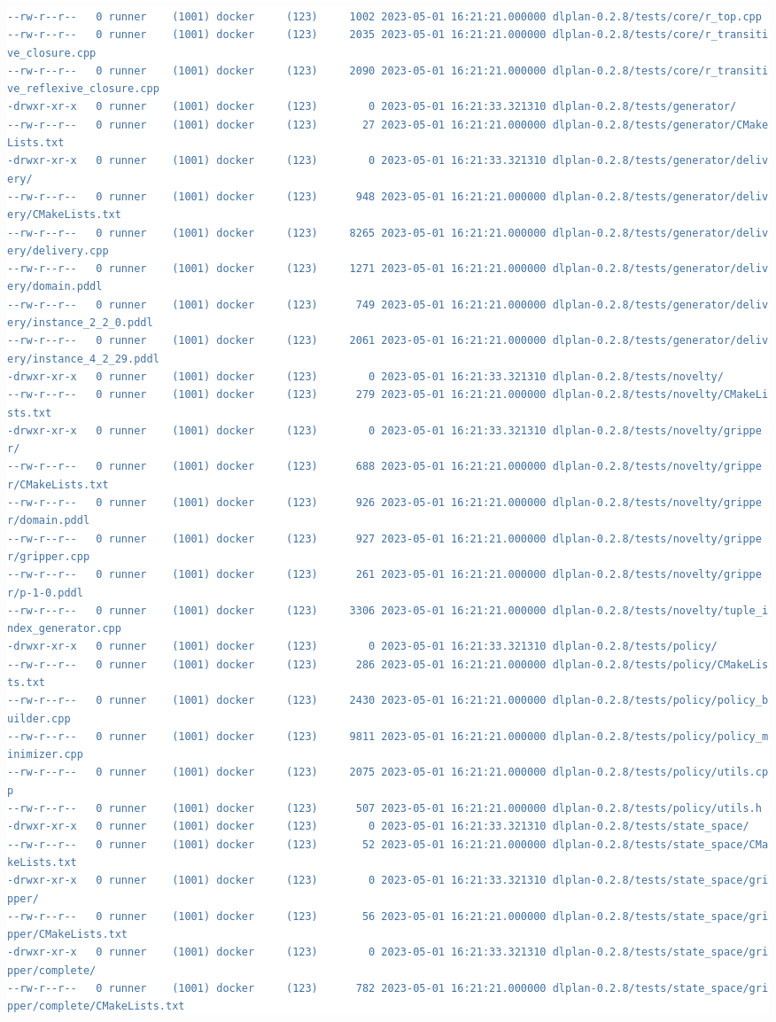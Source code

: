 ```diff
--rw-r--r--   0 runner    (1001) docker     (123)     1002 2023-05-01 16:21:21.000000 dlplan-0.2.8/tests/core/r_top.cpp
--rw-r--r--   0 runner    (1001) docker     (123)     2035 2023-05-01 16:21:21.000000 dlplan-0.2.8/tests/core/r_transitive_closure.cpp
--rw-r--r--   0 runner    (1001) docker     (123)     2090 2023-05-01 16:21:21.000000 dlplan-0.2.8/tests/core/r_transitive_reflexive_closure.cpp
-drwxr-xr-x   0 runner    (1001) docker     (123)        0 2023-05-01 16:21:33.321310 dlplan-0.2.8/tests/generator/
--rw-r--r--   0 runner    (1001) docker     (123)       27 2023-05-01 16:21:21.000000 dlplan-0.2.8/tests/generator/CMakeLists.txt
-drwxr-xr-x   0 runner    (1001) docker     (123)        0 2023-05-01 16:21:33.321310 dlplan-0.2.8/tests/generator/delivery/
--rw-r--r--   0 runner    (1001) docker     (123)      948 2023-05-01 16:21:21.000000 dlplan-0.2.8/tests/generator/delivery/CMakeLists.txt
--rw-r--r--   0 runner    (1001) docker     (123)     8265 2023-05-01 16:21:21.000000 dlplan-0.2.8/tests/generator/delivery/delivery.cpp
--rw-r--r--   0 runner    (1001) docker     (123)     1271 2023-05-01 16:21:21.000000 dlplan-0.2.8/tests/generator/delivery/domain.pddl
--rw-r--r--   0 runner    (1001) docker     (123)      749 2023-05-01 16:21:21.000000 dlplan-0.2.8/tests/generator/delivery/instance_2_2_0.pddl
--rw-r--r--   0 runner    (1001) docker     (123)     2061 2023-05-01 16:21:21.000000 dlplan-0.2.8/tests/generator/delivery/instance_4_2_29.pddl
-drwxr-xr-x   0 runner    (1001) docker     (123)        0 2023-05-01 16:21:33.321310 dlplan-0.2.8/tests/novelty/
--rw-r--r--   0 runner    (1001) docker     (123)      279 2023-05-01 16:21:21.000000 dlplan-0.2.8/tests/novelty/CMakeLists.txt
-drwxr-xr-x   0 runner    (1001) docker     (123)        0 2023-05-01 16:21:33.321310 dlplan-0.2.8/tests/novelty/gripper/
--rw-r--r--   0 runner    (1001) docker     (123)      688 2023-05-01 16:21:21.000000 dlplan-0.2.8/tests/novelty/gripper/CMakeLists.txt
--rw-r--r--   0 runner    (1001) docker     (123)      926 2023-05-01 16:21:21.000000 dlplan-0.2.8/tests/novelty/gripper/domain.pddl
--rw-r--r--   0 runner    (1001) docker     (123)      927 2023-05-01 16:21:21.000000 dlplan-0.2.8/tests/novelty/gripper/gripper.cpp
--rw-r--r--   0 runner    (1001) docker     (123)      261 2023-05-01 16:21:21.000000 dlplan-0.2.8/tests/novelty/gripper/p-1-0.pddl
--rw-r--r--   0 runner    (1001) docker     (123)     3306 2023-05-01 16:21:21.000000 dlplan-0.2.8/tests/novelty/tuple_index_generator.cpp
-drwxr-xr-x   0 runner    (1001) docker     (123)        0 2023-05-01 16:21:33.321310 dlplan-0.2.8/tests/policy/
--rw-r--r--   0 runner    (1001) docker     (123)      286 2023-05-01 16:21:21.000000 dlplan-0.2.8/tests/policy/CMakeLists.txt
--rw-r--r--   0 runner    (1001) docker     (123)     2430 2023-05-01 16:21:21.000000 dlplan-0.2.8/tests/policy/policy_builder.cpp
--rw-r--r--   0 runner    (1001) docker     (123)     9811 2023-05-01 16:21:21.000000 dlplan-0.2.8/tests/policy/policy_minimizer.cpp
--rw-r--r--   0 runner    (1001) docker     (123)     2075 2023-05-01 16:21:21.000000 dlplan-0.2.8/tests/policy/utils.cpp
--rw-r--r--   0 runner    (1001) docker     (123)      507 2023-05-01 16:21:21.000000 dlplan-0.2.8/tests/policy/utils.h
-drwxr-xr-x   0 runner    (1001) docker     (123)        0 2023-05-01 16:21:33.321310 dlplan-0.2.8/tests/state_space/
--rw-r--r--   0 runner    (1001) docker     (123)       52 2023-05-01 16:21:21.000000 dlplan-0.2.8/tests/state_space/CMakeLists.txt
-drwxr-xr-x   0 runner    (1001) docker     (123)        0 2023-05-01 16:21:33.321310 dlplan-0.2.8/tests/state_space/gripper/
--rw-r--r--   0 runner    (1001) docker     (123)       56 2023-05-01 16:21:21.000000 dlplan-0.2.8/tests/state_space/gripper/CMakeLists.txt
-drwxr-xr-x   0 runner    (1001) docker     (123)        0 2023-05-01 16:21:33.321310 dlplan-0.2.8/tests/state_space/gripper/complete/
--rw-r--r--   0 runner    (1001) docker     (123)      782 2023-05-01 16:21:21.000000 dlplan-0.2.8/tests/state_space/gripper/complete/CMakeLists.txt
```